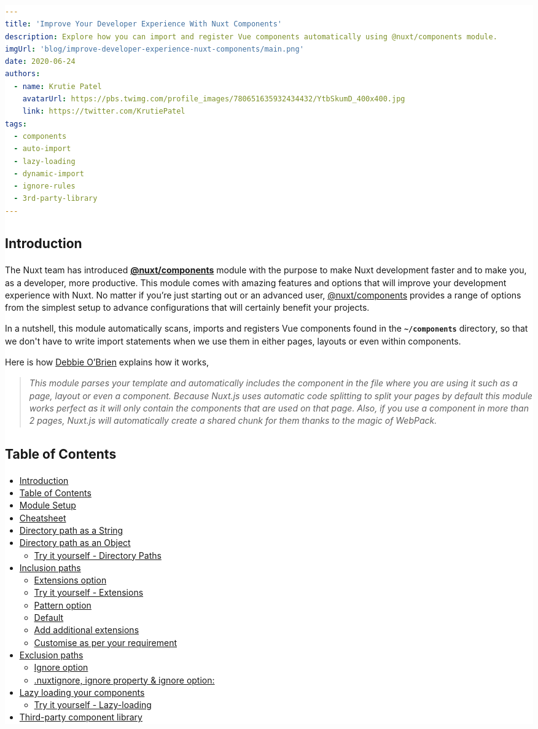 ```yaml
---
title: 'Improve Your Developer Experience With Nuxt Components'
description: Explore how you can import and register Vue components automatically using @nuxt/components module.
imgUrl: 'blog/improve-developer-experience-nuxt-components/main.png'
date: 2020-06-24
authors:
  - name: Krutie Patel
    avatarUrl: https://pbs.twimg.com/profile_images/780651635932434432/YtbSkumD_400x400.jpg
    link: https://twitter.com/KrutiePatel
tags:
  - components
  - auto-import
  - lazy-loading
  - dynamic-import
  - ignore-rules
  - 3rd-party-library
---
```


## Introduction

The Nuxt team has introduced **[@nuxt/components](https://www.npmjs.com/package/@nuxt/components)** module with the purpose to make Nuxt development faster and to make you, as a developer, more productive. This module comes with amazing features and options that will improve your development experience with Nuxt. No matter if you’re just starting out or an advanced user, [@nuxt/components](https://github.com/nuxt/components) provides a range of options from the simplest setup to advance configurations that will certainly benefit your projects.

In a nutshell, this module automatically scans, imports and registers Vue components found in the **`~/components`** directory, so that we don't have to write import statements when we use them in either pages, layouts or even within components.

Here is how [Debbie O’Brien](https://twitter.com/debs_obrien) explains how it works,

> _This module parses your template and automatically includes the component in the file where you are using it such as a page, layout or even a component. Because Nuxt.js uses automatic code splitting to split your pages by default this module works perfect as it will only contain the components that are used on that page. Also, if you use a component in more than 2 pages, Nuxt.js will automatically create a shared chunk for them thanks to the magic of WebPack._

## Table of Contents

- [Introduction](#introduction)
- [Table of Contents](#table-of-contents)
- [Module Setup](#module-setup)
- [Cheatsheet](#cheatsheet)
- [Directory path as a String](#directory-path-as-a-string)
- [Directory path as an Object](#directory-path-as-an-object)
  - [Try it yourself - Directory Paths](#try-it-yourself---directory-paths)
- [Inclusion paths](#inclusion-paths)
  - [Extensions option](#extensions-option)
  - [Try it yourself - Extensions](#try-it-yourself---extensions)
  - [Pattern option](#pattern-option)
  - [Default](#default)
  - [Add additional extensions](#add-additional-extensions)
  - [Customise as per your requirement](#customise-as-per-your-requirement)
- [Exclusion paths](#exclusion-paths)
  - [Ignore option](#ignore-option)
  - [.nuxtignore, ignore property & ignore option:](#nuxtignore-ignore-property--ignore-option)
- [Lazy loading your components](#lazy-loading-your-components)
  - [Try it yourself - Lazy-loading](#try-it-yourself---lazy-loading)
- [Third-party component library](#third-party-component-library)